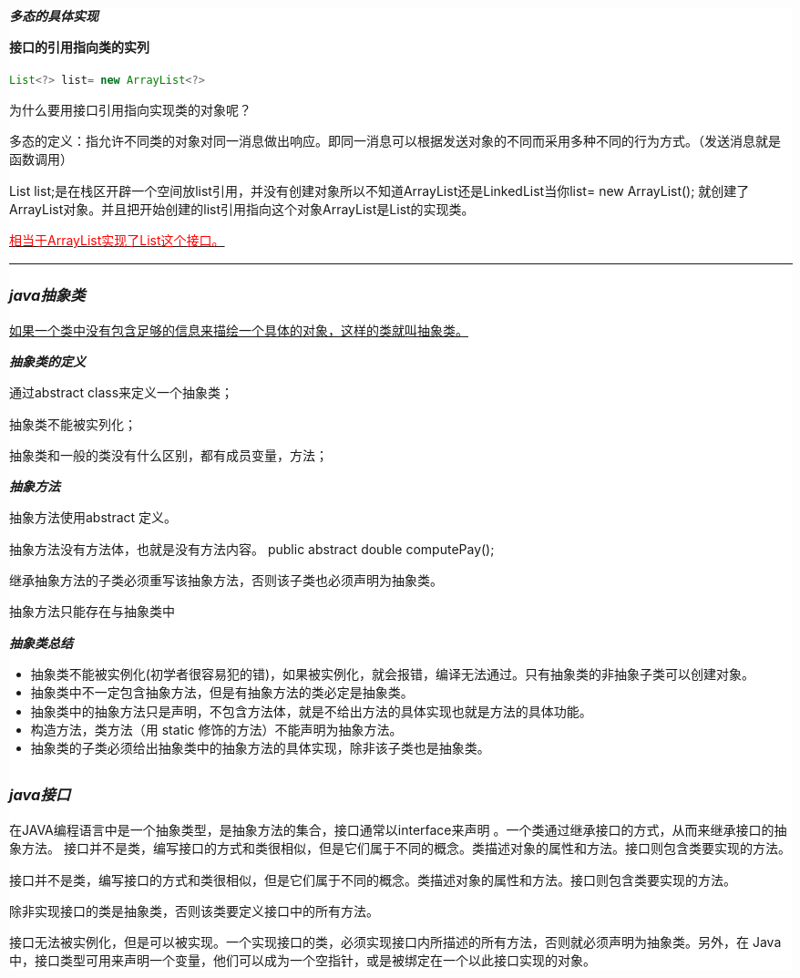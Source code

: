 ***多态的具体实现***

**接口的引用指向类的实列**

```java
List<?> list= new ArrayList<?>
```

为什么要用接口引用指向实现类的对象呢？

多态的定义：指允许不同类的对象对同一消息做出响应。即同一消息可以根据发送对象的不同而采用多种不同的行为方式。（发送消息就是函数调用）

List list;是在栈区开辟一个空间放list引用，并没有创建对象所以不知道ArrayList还是LinkedList当你list= new ArrayList(); 就创建了ArrayList对象。并且把开始创建的list引用指向这个对象ArrayList是List的实现类。

<u><font color=red>相当于ArrayList实现了List这个接口。</font></u>

------

### *java抽象类*

<u>如果一个类中没有包含足够的信息来描绘一个具体的对象，这样的类就叫抽象类。</u>

***抽象类的定义***

通过abstract class来定义一个抽象类；

抽象类不能被实列化；

抽象类和一般的类没有什么区别，都有成员变量，方法；

***抽象方法***

抽象方法使用abstract 定义。

抽象方法没有方法体，也就是没有方法内容。  public abstract double computePay(); 

继承抽象方法的子类必须重写该抽象方法，否则该子类也必须声明为抽象类。

抽象方法只能存在与抽象类中

***抽象类总结***

- 抽象类不能被实例化(初学者很容易犯的错)，如果被实例化，就会报错，编译无法通过。只有抽象类的非抽象子类可以创建对象。
- 抽象类中不一定包含抽象方法，但是有抽象方法的类必定是抽象类。
-  抽象类中的抽象方法只是声明，不包含方法体，就是不给出方法的具体实现也就是方法的具体功能。
-  构造方法，类方法（用 static 修饰的方法）不能声明为抽象方法。
-  抽象类的子类必须给出抽象类中的抽象方法的具体实现，除非该子类也是抽象类。

## 

### *java接口*

 在JAVA编程语言中是一个抽象类型，是抽象方法的集合，接口通常以interface来声明  。一个类通过继承接口的方式，从而来继承接口的抽象方法。  接口并不是类，编写接口的方式和类很相似，但是它们属于不同的概念。类描述对象的属性和方法。接口则包含类要实现的方法。 

接口并不是类，编写接口的方式和类很相似，但是它们属于不同的概念。类描述对象的属性和方法。接口则包含类要实现的方法。

除非实现接口的类是抽象类，否则该类要定义接口中的所有方法。

接口无法被实例化，但是可以被实现。一个实现接口的类，必须实现接口内所描述的所有方法，否则就必须声明为抽象类。另外，在 Java 中，接口类型可用来声明一个变量，他们可以成为一个空指针，或是被绑定在一个以此接口实现的对象。
